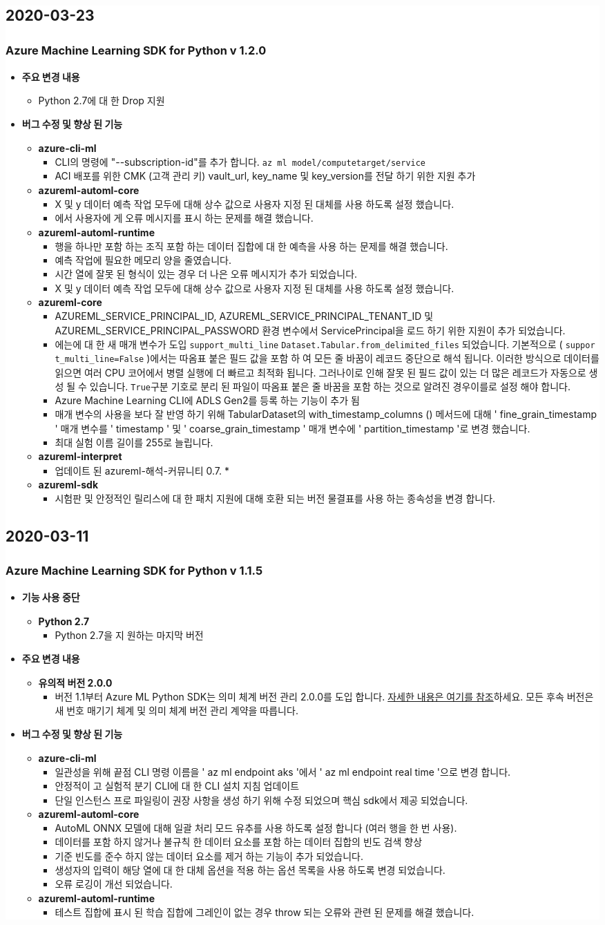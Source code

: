 ## <a name="2020-03-23"></a>2020-03-23

### <a name="azure-machine-learning-sdk-for-python-v120"></a>Azure Machine Learning SDK for Python v 1.2.0

+ **주요 변경 내용**
  + Python 2.7에 대 한 Drop 지원

+ **버그 수정 및 향상 된 기능**
  + **azure-cli-ml**
    + CLI의 명령에 "--subscription-id"를 추가 합니다. `az ml model/computetarget/service`
    + ACI 배포를 위한 CMK (고객 관리 키) vault_url, key_name 및 key_version를 전달 하기 위한 지원 추가
  + **azureml-automl-core** 
    + X 및 y 데이터 예측 작업 모두에 대해 상수 값으로 사용자 지정 된 대체를 사용 하도록 설정 했습니다.
    + 에서 사용자에 게 오류 메시지를 표시 하는 문제를 해결 했습니다.    
  + **azureml-automl-runtime**
    + 행을 하나만 포함 하는 조직 포함 하는 데이터 집합에 대 한 예측을 사용 하는 문제를 해결 했습니다.
    + 예측 작업에 필요한 메모리 양을 줄였습니다.
    + 시간 열에 잘못 된 형식이 있는 경우 더 나은 오류 메시지가 추가 되었습니다.
    + X 및 y 데이터 예측 작업 모두에 대해 상수 값으로 사용자 지정 된 대체를 사용 하도록 설정 했습니다.
  + **azureml-core**
    + AZUREML_SERVICE_PRINCIPAL_ID, AZUREML_SERVICE_PRINCIPAL_TENANT_ID 및 AZUREML_SERVICE_PRINCIPAL_PASSWORD 환경 변수에서 ServicePrincipal을 로드 하기 위한 지원이 추가 되었습니다.
    + 에는에 대 한 새 매개 변수가 도입 `support_multi_line` `Dataset.Tabular.from_delimited_files` 되었습니다. 기본적으로 ( `support_multi_line=False` )에서는 따옴표 붙은 필드 값을 포함 하 여 모든 줄 바꿈이 레코드 중단으로 해석 됩니다. 이러한 방식으로 데이터를 읽으면 여러 CPU 코어에서 병렬 실행에 더 빠르고 최적화 됩니다. 그러나이로 인해 잘못 된 필드 값이 있는 더 많은 레코드가 자동으로 생성 될 수 있습니다. `True`구분 기호로 분리 된 파일이 따옴표 붙은 줄 바꿈을 포함 하는 것으로 알려진 경우이를로 설정 해야 합니다.
    + Azure Machine Learning CLI에 ADLS Gen2를 등록 하는 기능이 추가 됨
    + 매개 변수의 사용을 보다 잘 반영 하기 위해 TabularDataset의 with_timestamp_columns () 메서드에 대해 ' fine_grain_timestamp ' 매개 변수를 ' timestamp ' 및 ' coarse_grain_timestamp ' 매개 변수에 ' partition_timestamp '로 변경 했습니다.
    + 최대 실험 이름 길이를 255로 늘립니다.
  + **azureml-interpret**
    + 업데이트 된 azureml-해석-커뮤니티 0.7. *
  + **azureml-sdk**
    + 시험판 및 안정적인 릴리스에 대 한 패치 지원에 대해 호환 되는 버전 물결표를 사용 하는 종속성을 변경 합니다.


## <a name="2020-03-11"></a>2020-03-11

### <a name="azure-machine-learning-sdk-for-python-v115"></a>Azure Machine Learning SDK for Python v 1.1.5

+ **기능 사용 중단**
  + **Python 2.7**
    + Python 2.7을 지 원하는 마지막 버전

+ **주요 변경 내용**
  + **유의적 버전 2.0.0**
    + 버전 1.1부터 Azure ML Python SDK는 의미 체계 버전 관리 2.0.0를 도입 합니다. [자세한 내용은 여기를 참조](https://semver.org/)하세요. 모든 후속 버전은 새 번호 매기기 체계 및 의미 체계 버전 관리 계약을 따릅니다. 

+ **버그 수정 및 향상 된 기능**
  + **azure-cli-ml**
    + 일관성을 위해 끝점 CLI 명령 이름을 ' az ml endpoint aks '에서 ' az ml endpoint real time '으로 변경 합니다.
    + 안정적이 고 실험적 분기 CLI에 대 한 CLI 설치 지침 업데이트
    + 단일 인스턴스 프로 파일링이 권장 사항을 생성 하기 위해 수정 되었으며 핵심 sdk에서 제공 되었습니다.
  + **azureml-automl-core**
    + AutoML ONNX 모델에 대해 일괄 처리 모드 유추를 사용 하도록 설정 합니다 (여러 행을 한 번 사용).
    + 데이터를 포함 하지 않거나 불규칙 한 데이터 요소를 포함 하는 데이터 집합의 빈도 검색 향상
    + 기준 빈도를 준수 하지 않는 데이터 요소를 제거 하는 기능이 추가 되었습니다.
    + 생성자의 입력이 해당 열에 대 한 대체 옵션을 적용 하는 옵션 목록을 사용 하도록 변경 되었습니다.
    + 오류 로깅이 개선 되었습니다.
  + **azureml-automl-runtime**
    + 테스트 집합에 표시 된 학습 집합에 그레인이 없는 경우 throw 되는 오류와 관련 된 문제를 해결 했습니다.